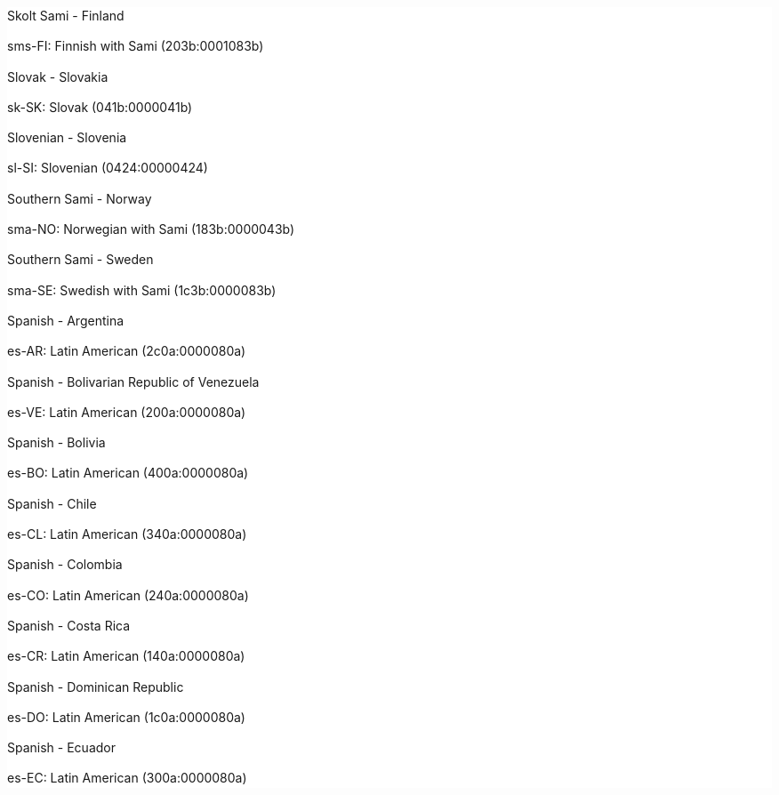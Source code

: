 <td align="left"><p>Skolt Sami - Finland</p></td>
<td align="left"><p>sms-FI: Finnish with Sami (203b:0001083b)</p></td>
<td align="left"><p></p></td>
</tr>
<tr class="odd">
<td align="left"><p>Slovak - Slovakia</p></td>
<td align="left"><p>sk-SK: Slovak (041b:0000041b)</p></td>
<td align="left"><p></p></td>
</tr>
<tr class="even">
<td align="left"><p>Slovenian - Slovenia</p></td>
<td align="left"><p>sl-SI: Slovenian (0424:00000424)</p></td>
<td align="left"><p></p></td>
</tr>
<tr class="odd">
<td align="left"><p>Southern Sami - Norway</p></td>
<td align="left"><p>sma-NO: Norwegian with Sami (183b:0000043b)</p></td>
<td align="left"><p></p></td>
</tr>
<tr class="even">
<td align="left"><p>Southern Sami - Sweden</p></td>
<td align="left"><p>sma-SE: Swedish with Sami (1c3b:0000083b)</p></td>
<td align="left"><p></p></td>
</tr>
<tr class="odd">
<td align="left"><p>Spanish - Argentina</p></td>
<td align="left"><p>es-AR: Latin American (2c0a:0000080a)</p></td>
<td align="left"><p></p></td>
</tr>
<tr class="even">
<td align="left"><p>Spanish - Bolivarian Republic of Venezuela</p></td>
<td align="left"><p>es-VE: Latin American (200a:0000080a)</p></td>
<td align="left"><p></p></td>
</tr>
<tr class="odd">
<td align="left"><p>Spanish - Bolivia</p></td>
<td align="left"><p>es-BO: Latin American (400a:0000080a)</p></td>
<td align="left"><p></p></td>
</tr>
<tr class="even">
<td align="left"><p>Spanish - Chile</p></td>
<td align="left"><p>es-CL: Latin American (340a:0000080a)</p></td>
<td align="left"><p></p></td>
</tr>
<tr class="odd">
<td align="left"><p>Spanish - Colombia</p></td>
<td align="left"><p>es-CO: Latin American (240a:0000080a)</p></td>
<td align="left"><p></p></td>
</tr>
<tr class="even">
<td align="left"><p>Spanish - Costa Rica</p></td>
<td align="left"><p>es-CR: Latin American (140a:0000080a)</p></td>
<td align="left"><p></p></td>
</tr>
<tr class="odd">
<td align="left"><p>Spanish - Dominican Republic</p></td>
<td align="left"><p>es-DO: Latin American (1c0a:0000080a)</p></td>
<td align="left"><p></p></td>
</tr>
<tr class="even">
<td align="left"><p>Spanish - Ecuador</p></td>
<td align="left"><p>es-EC: Latin American (300a:0000080a)</p></td>
<td align="left"><p></p></td>
</tr>